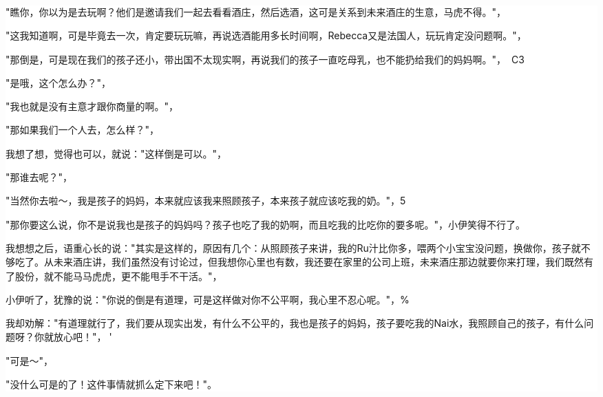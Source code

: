 


"瞧你，你以为是去玩啊？他们是邀请我们一起去看看酒庄，然后选酒，这可是关系到未来酒庄的生意，马虎不得。"，





"这我知道啊，可是毕竟去一次，肯定要玩玩嘛，再说选酒能用多长时间啊，Rebecca又是法国人，玩玩肯定没问题啊。"，





"那倒是，可是现在我们的孩子还小，带出国不太现实啊，再说我们的孩子一直吃母乳，也不能扔给我们的妈妈啊。"，  C3



"是哦，这个怎么办？"，



"我也就是没有主意才跟你商量的啊。"，



"那如果我们一个人去，怎么样？"，



我想了想，觉得也可以，就说："这样倒是可以。"，



"那谁去呢？"，





"当然你去啦～，我是孩子的妈妈，本来就应该我来照顾孩子，本来孩子就应该吃我的奶。"，5





"那你要这么说，你不是说我也是孩子的妈妈吗？孩子也吃了我的奶啊，而且吃我的比吃你的要多呢。"，小伊笑得不行了。





我想想之后，语重心长的说："其实是这样的，原因有几个：从照顾孩子来讲，我的Ru汁比你多，喂两个小宝宝没问题，换做你，孩子就不够吃了。从未来酒庄讲，我们虽然没有讨论过，但我想你心里也有数，我还要在家里的公司上班，未来酒庄那边就要你来打理，我们既然有了股份，就不能马马虎虎，更不能甩手不干活。"，





小伊听了，犹豫的说："你说的倒是有道理，可是这样做对你不公平啊，我心里不忍心呢。"，%





我却劝解："有道理就行了，我们要从现实出发，有什么不公平的，我也是孩子的妈妈，孩子要吃我的Nai水，我照顾自己的孩子，有什么问题呀？你就放心吧！"， '



"可是～"，



"没什么可是的了！这件事情就抓么定下来吧！"。



